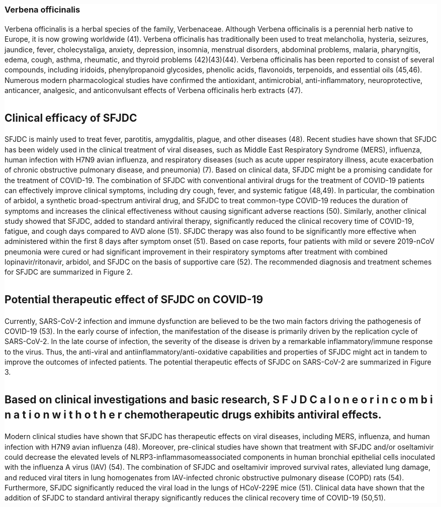 ### Verbena officinalis

Verbena officinalis is a herbal species of the family, Verbenaceae. Although Verbena officinalis is a perennial herb native to Europe, it is now growing worldwide (41). Verbena officinalis has traditionally been used to treat melancholia, hysteria, seizures, jaundice, fever, cholecystaliga, anxiety, depression, insomnia, menstrual disorders, abdominal problems, malaria, pharyngitis, edema, cough, asthma, rheumatic, and thyroid problems (42)(43)(44). Verbena officinalis has been reported to consist of several compounds, including iridoids, phenylpropanoid glycosides, phenolic acids, flavonoids, terpenoids, and essential oils (45,46). Numerous modern pharmacological studies have confirmed the antioxidant, antimicrobial, anti-inflammatory, neuroprotective, anticancer, analgesic, and anticonvulsant effects of Verbena officinalis herb extracts (47).


## Clinical efficacy of SFJDC

SFJDC is mainly used to treat fever, parotitis, amygdalitis, plague, and other diseases (48). Recent studies have shown that SFJDC has been widely used in the clinical treatment of viral diseases, such as Middle East Respiratory Syndrome (MERS), influenza, human infection with H7N9 avian influenza, and respiratory diseases (such as acute upper respiratory illness, acute exacerbation of chronic obstructive pulmonary disease, and pneumonia) (7). Based on clinical data, SFJDC might be a promising candidate for the treatment of COVID-19. The combination of SFJDC with conventional antiviral drugs for the treatment of COVID-19 patients can effectively improve clinical symptoms, including dry cough, fever, and systemic fatigue (48,49). In particular, the combination of arbidol, a synthetic broad-spectrum antiviral drug, and SFJDC to treat common-type COVID-19 reduces the duration of symptoms and increases the clinical effectiveness without causing significant adverse reactions (50). Similarly, another clinical study showed that SFJDC, added to standard antiviral therapy, significantly reduced the clinical recovery time of COVID-19, fatigue, and cough days compared to AVD alone (51). SFJDC therapy was also found to be significantly more effective when administered within the first 8 days after symptom onset (51). Based on case reports, four patients with mild or severe 2019-nCoV pneumonia were cured or had significant improvement in their respiratory symptoms after treatment with combined lopinavir/ritonavir, arbidol, and SFJDC on the basis of supportive care (52). The recommended diagnosis and treatment schemes for SFJDC are summarized in Figure 2. 


## Potential therapeutic effect of SFJDC on COVID-19

Currently, SARS-CoV-2 infection and immune dysfunction are believed to be the two main factors driving the pathogenesis of COVID-19 (53). In the early course of infection, the manifestation of the disease is primarily driven by the replication cycle of SARS-CoV-2. In the late course of infection, the severity of the disease is driven by a remarkable inflammatory/immune response to the virus. Thus, the anti-viral and antiinflammatory/anti-oxidative capabilities and properties of SFJDC might act in tandem to improve the outcomes of infected patients. The potential therapeutic effects of SFJDC on SARS-CoV-2 are summarized in Figure 3. 


## Based on clinical investigations and basic research, S F J D C a l o n e o r i n c o m b i n a t i o n w i t h o t h e r chemotherapeutic drugs exhibits antiviral effects.

Modern clinical studies have shown that SFJDC has therapeutic effects on viral diseases, including MERS, influenza, and human infection with H7N9 avian influenza (48). Moreover, pre-clinical studies have shown that treatment with SFJDC and/or oseltamivir could decrease the elevated levels of NLRP3-inflammasomeassociated components in human bronchial epithelial cells inoculated with the influenza A virus (IAV) (54). The combination of SFJDC and oseltamivir improved survival rates, alleviated lung damage, and reduced viral titers in lung homogenates from IAV-infected chronic obstructive pulmonary disease (COPD) rats (54). Furthermore, SFJDC significantly reduced the viral load in the lungs of HCoV-229E mice (51). Clinical data have shown that the addition of SFJDC to standard antiviral therapy significantly reduces the clinical recovery time of COVID-19 (50,51). 
